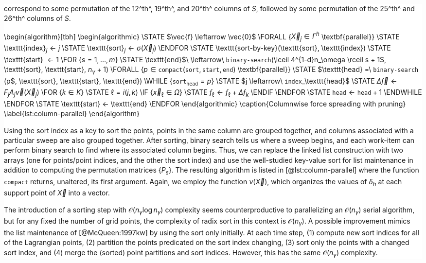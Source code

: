 correspond to some permutation of the 12^th^, 19^th^, and 20^th^ columns of
$S$, followed by some permutation of the 25^th^ and 26^th^ columns of $S$.

\begin{algorithm}[tbh]
    \begin{algorithmic}
        \STATE $\vec{f} \leftarrow \vec{0}$
        \FORALL {$\vec{X}_j\in\Gamma^h$ \textbf{parallel}}
        \STATE \texttt{index}$_j \leftarrow j$
        \STATE \texttt{sort}$_j \leftarrow \sigma(\vec{X}_j)$
        \ENDFOR
        \STATE \texttt{sort-by-key}(\texttt{sort}, \texttt{index})
        \STATE \texttt{start}$\ \leftarrow  1$
        \FOR {$s=1,\,\ldots,\,m$}
        \STATE \texttt{end}$\ \leftarrow\ $\texttt{binary-search}($\lceil 4^{1-d}n_\omega \rceil s + 1$, \texttt{sort}, \texttt{start}, $n_\gamma+1$)
        \FORALL {$p\in\texttt{compact}(\texttt{sort},\,\texttt{start},\,\texttt{end})$ \textbf{parallel}}
        \STATE $\texttt{head} =\ $\texttt{binary-search}($p$, \texttt{sort}, \texttt{start}, \texttt{end})
        \WHILE {$\texttt{sort}_\texttt{head} = p$}
        \STATE $j \leftarrow\ $\texttt{index}$_\texttt{head}$
        \STATE $\Delta\vec{f} \leftarrow F_jA_j\vec{\nu}(\vec{X}_j)$
        \FOR {$k \in K$}
        \STATE $\ell = i(j,\,k)$
        \IF {$\vec{x}_\ell \in \Omega$}
        \STATE $f_\ell \leftarrow f_\ell + \Delta f_k$
        \ENDIF
        \ENDFOR
        \STATE $\texttt{head} \leftarrow \texttt{head} + 1$
        \ENDWHILE
        \ENDFOR
        \STATE \texttt{start} $\leftarrow$ \texttt{end}
        \ENDFOR
    \end{algorithmic}
    \caption{Columnwise force spreading with pruning}
    \label{lst:column-parallel}
\end{algorithm}

Using the sort index as a key to sort the points, points in the same column are
grouped together, and columns associated with a particular sweep are also
grouped together. After sorting, binary search tells us where a sweep begins,
and each work-item can perform binary search to find where its associated
column begins. Thus, we can replace the linked list construction with two
arrays (one for points/point indices, and the other the sort index) and use the
well-studied key-value sort for list maintenance in addition to computing the
permutation matrices $\{P_s\}$. The resulting algorithm is listed in
[@lst:column-parallel] where the function `compact` returns, unaltered, its
first argument. Again, we employ the function $\nu(\vec{X})$, which organizes
the values of $\delta_h$ at each support point of $\vec{X}$ into a vector.

The introduction of a sorting step with $\mathcal{O}(n_\gamma\log n_\gamma)$ 
complexity seems counterproductive to parallelizing an $\mathcal{O}(n_\gamma)$
serial algorithm, but for any fixed the number of grid points, the complexity
of radix sort in this context is $\mathcal{O}(n_\gamma)$. A possible
improvement mimics the list maintenance of [@McQueen:1997kw] by using the sort
only initially. At each time step, (1) compute new sort indices for all of the
Lagrangian points, (2) partition the points predicated on the sort index
changing, (3) sort only the points with a changed sort index, and (4) merge the
(sorted) point partitions and sort indices. However, this has the same
$\mathcal{O}(n_\gamma)$ complexity.
